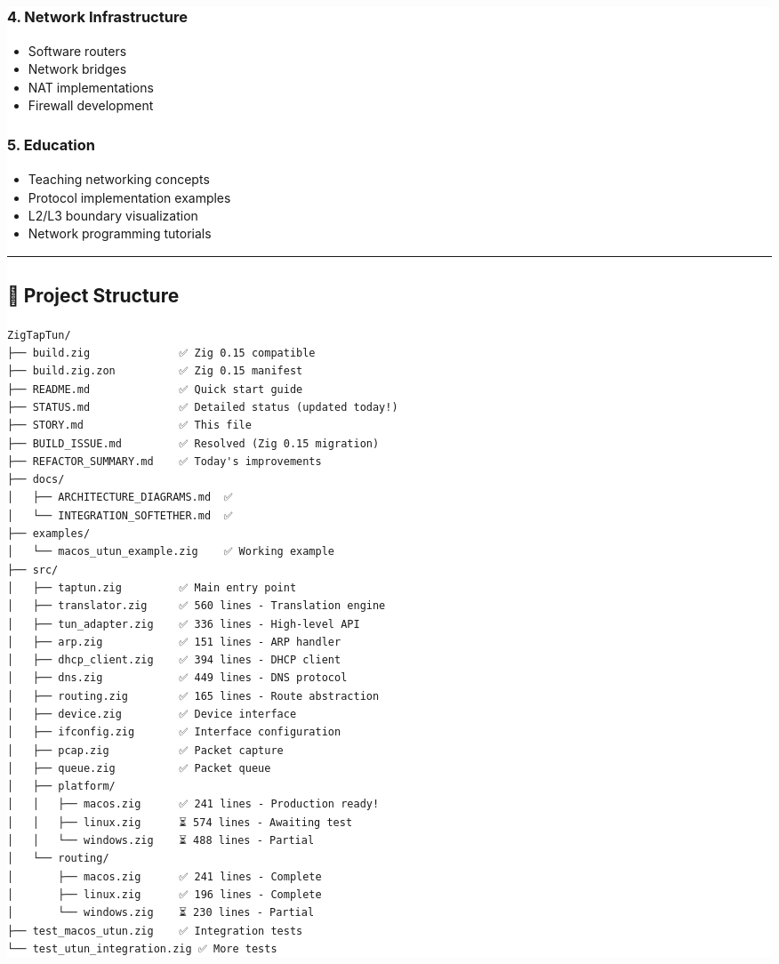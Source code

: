 ### 4. **Network Infrastructure**
- Software routers
- Network bridges
- NAT implementations
- Firewall development

### 5. **Education**
- Teaching networking concepts
- Protocol implementation examples
- L2/L3 boundary visualization
- Network programming tutorials

---

## 📁 Project Structure

```
ZigTapTun/
├── build.zig              ✅ Zig 0.15 compatible
├── build.zig.zon          ✅ Zig 0.15 manifest
├── README.md              ✅ Quick start guide
├── STATUS.md              ✅ Detailed status (updated today!)
├── STORY.md               ✅ This file
├── BUILD_ISSUE.md         ✅ Resolved (Zig 0.15 migration)
├── REFACTOR_SUMMARY.md    ✅ Today's improvements
├── docs/
│   ├── ARCHITECTURE_DIAGRAMS.md  ✅
│   └── INTEGRATION_SOFTETHER.md  ✅
├── examples/
│   └── macos_utun_example.zig    ✅ Working example
├── src/
│   ├── taptun.zig         ✅ Main entry point
│   ├── translator.zig     ✅ 560 lines - Translation engine
│   ├── tun_adapter.zig    ✅ 336 lines - High-level API
│   ├── arp.zig            ✅ 151 lines - ARP handler
│   ├── dhcp_client.zig    ✅ 394 lines - DHCP client
│   ├── dns.zig            ✅ 449 lines - DNS protocol
│   ├── routing.zig        ✅ 165 lines - Route abstraction
│   ├── device.zig         ✅ Device interface
│   ├── ifconfig.zig       ✅ Interface configuration
│   ├── pcap.zig           ✅ Packet capture
│   ├── queue.zig          ✅ Packet queue
│   ├── platform/
│   │   ├── macos.zig      ✅ 241 lines - Production ready!
│   │   ├── linux.zig      ⏳ 574 lines - Awaiting test
│   │   └── windows.zig    ⏳ 488 lines - Partial
│   └── routing/
│       ├── macos.zig      ✅ 241 lines - Complete
│       ├── linux.zig      ✅ 196 lines - Complete
│       └── windows.zig    ⏳ 230 lines - Partial
├── test_macos_utun.zig    ✅ Integration tests
└── test_utun_integration.zig ✅ More tests
```
